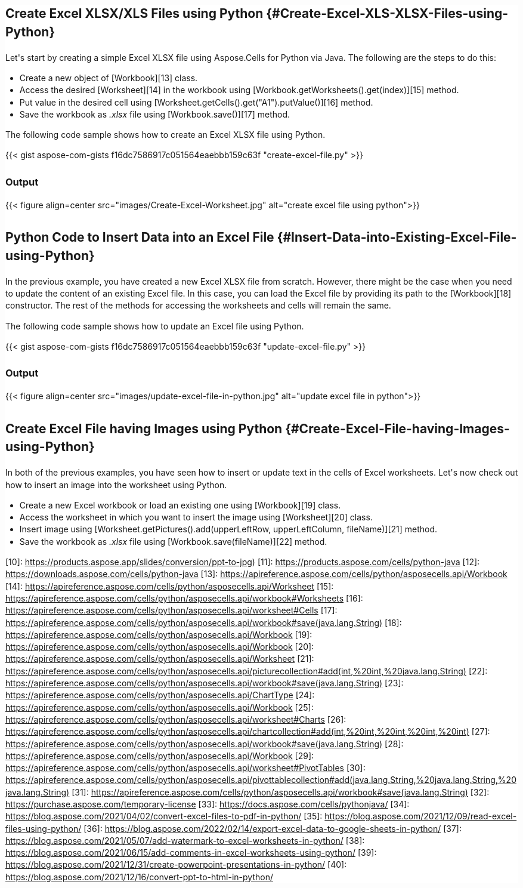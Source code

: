## Create Excel XLSX/XLS Files using Python {#Create-Excel-XLS-XLSX-Files-using-Python}

Let's start by creating a simple Excel XLSX file using Aspose.Cells for Python via Java. The following are the steps to do this:

*   Create a new object of [Workbook][13] class.
*   Access the desired [Worksheet][14] in the workbook using [Workbook.getWorksheets().get(index)][15] method.
*   Put value in the desired cell using [Worksheet.getCells().get("A1").putValue()][16] method.
*   Save the workbook as _.xlsx_ file using [Workbook.save()][17] method.

The following code sample shows how to create an Excel XLSX file using Python.

{{< gist aspose-com-gists f16dc7586917c051564eaebbb159c63f "create-excel-file.py" >}}

### Output



{{< figure align=center src="images/Create-Excel-Worksheet.jpg" alt="create excel file using python">}}


## Python Code to Insert Data into an Excel File {#Insert-Data-into-Existing-Excel-File-using-Python}

In the previous example, you have created a new Excel XLSX file from scratch. However, there might be the case when you need to update the content of an existing Excel file. In this case, you can load the Excel file by providing its path to the [Workbook][18] constructor. The rest of the methods for accessing the worksheets and cells will remain the same.

The following code sample shows how to update an Excel file using Python.

{{< gist aspose-com-gists f16dc7586917c051564eaebbb159c63f "update-excel-file.py" >}}

### Output



{{< figure align=center src="images/update-excel-file-in-python.jpg" alt="update excel file in python">}}


## Create Excel File having Images using Python {#Create-Excel-File-having-Images-using-Python}

In both of the previous examples, you have seen how to insert or update text in the cells of Excel worksheets. Let's now check out how to insert an image into the worksheet using Python.

*   Create a new Excel workbook or load an existing one using [Workbook][19] class.
*   Access the worksheet in which you want to insert the image using [Worksheet][20] class.
*   Insert image using [Worksheet.getPictures().add(upperLeftRow, upperLeftColumn, fileName)][21] method.
*   Save the workbook as _.xlsx_ file using [Workbook.save(fileName)][22] method.


[1]: https://en.wikipedia.org/wiki/Python_(programming_language)
[2]: #Python-Excel-API
[3]: #Create-Excel-XLS-XLSX-Files-using-Python
[4]: #Insert-Data-into-Existing-Excel-File-using-Python
[5]: #Create-Excel-File-having-Images-using-Python
[6]: #Generate-Charts-within-Excel-Worksheet-using-Python
[7]: #Create-Pivot-Tables-in-Excel-Worksheet-using-Python
[8]: #Free-API-License
[9]: https://products.aspose.com/slides/python-net/
[10]: https://products.aspose.app/slides/conversion/ppt-to-jpg)
[11]: https://products.aspose.com/cells/python-java
[12]: https://downloads.aspose.com/cells/python-java
[13]: https://apireference.aspose.com/cells/python/asposecells.api/Workbook
[14]: https://apireference.aspose.com/cells/python/asposecells.api/Worksheet
[15]: https://apireference.aspose.com/cells/python/asposecells.api/workbook#Worksheets
[16]: https://apireference.aspose.com/cells/python/asposecells.api/worksheet#Cells
[17]: https://apireference.aspose.com/cells/python/asposecells.api/workbook#save(java.lang.String)
[18]: https://apireference.aspose.com/cells/python/asposecells.api/Workbook
[19]: https://apireference.aspose.com/cells/python/asposecells.api/Workbook
[20]: https://apireference.aspose.com/cells/python/asposecells.api/Worksheet
[21]: https://apireference.aspose.com/cells/python/asposecells.api/picturecollection#add(int,%20int,%20java.lang.String)
[22]: https://apireference.aspose.com/cells/python/asposecells.api/workbook#save(java.lang.String)
[23]: https://apireference.aspose.com/cells/python/asposecells.api/ChartType
[24]: https://apireference.aspose.com/cells/python/asposecells.api/Workbook
[25]: https://apireference.aspose.com/cells/python/asposecells.api/worksheet#Charts
[26]: https://apireference.aspose.com/cells/python/asposecells.api/chartcollection#add(int,%20int,%20int,%20int,%20int)
[27]: https://apireference.aspose.com/cells/python/asposecells.api/workbook#save(java.lang.String)
[28]: https://apireference.aspose.com/cells/python/asposecells.api/Workbook
[29]: https://apireference.aspose.com/cells/python/asposecells.api/worksheet#PivotTables
[30]: https://apireference.aspose.com/cells/python/asposecells.api/pivottablecollection#add(java.lang.String,%20java.lang.String,%20java.lang.String)
[31]: https://apireference.aspose.com/cells/python/asposecells.api/workbook#save(java.lang.String)
[32]: https://purchase.aspose.com/temporary-license
[33]: https://docs.aspose.com/cells/pythonjava/
[34]: https://blog.aspose.com/2021/04/02/convert-excel-files-to-pdf-in-python/
[35]: https://blog.aspose.com/2021/12/09/read-excel-files-using-python/
[36]: https://blog.aspose.com/2022/02/14/export-excel-data-to-google-sheets-in-python/
[37]: https://blog.aspose.com/2021/05/07/add-watermark-to-excel-worksheets-in-python/
[38]: https://blog.aspose.com/2021/06/15/add-comments-in-excel-worksheets-using-python/
[39]: https://blog.aspose.com/2021/12/31/create-powerpoint-presentations-in-python/
[40]: https://blog.aspose.com/2021/12/16/convert-ppt-to-html-in-python/